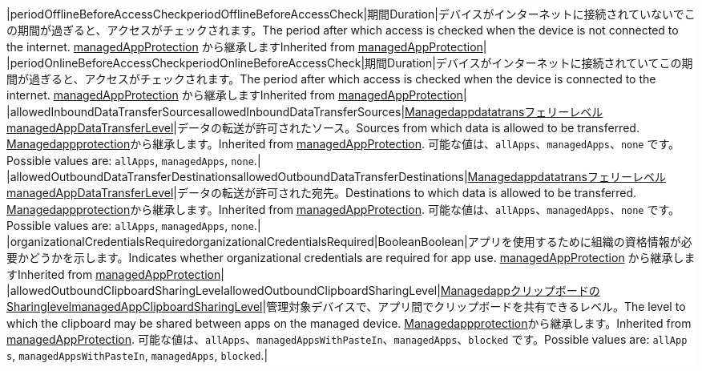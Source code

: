 |<span data-ttu-id="2e85b-159">periodOfflineBeforeAccessCheck</span><span class="sxs-lookup"><span data-stu-id="2e85b-159">periodOfflineBeforeAccessCheck</span></span>|<span data-ttu-id="2e85b-160">期間</span><span class="sxs-lookup"><span data-stu-id="2e85b-160">Duration</span></span>|<span data-ttu-id="2e85b-161">デバイスがインターネットに接続されていないでこの期間が過ぎると、アクセスがチェックされます。</span><span class="sxs-lookup"><span data-stu-id="2e85b-161">The period after which access is checked when the device is not connected to the internet.</span></span> <span data-ttu-id="2e85b-162">[managedAppProtection](../resources/intune-mam-managedappprotection.md) から継承します</span><span class="sxs-lookup"><span data-stu-id="2e85b-162">Inherited from [managedAppProtection](../resources/intune-mam-managedappprotection.md)</span></span>|
|<span data-ttu-id="2e85b-163">periodOnlineBeforeAccessCheck</span><span class="sxs-lookup"><span data-stu-id="2e85b-163">periodOnlineBeforeAccessCheck</span></span>|<span data-ttu-id="2e85b-164">期間</span><span class="sxs-lookup"><span data-stu-id="2e85b-164">Duration</span></span>|<span data-ttu-id="2e85b-165">デバイスがインターネットに接続されていてこの期間が過ぎると、アクセスがチェックされます。</span><span class="sxs-lookup"><span data-stu-id="2e85b-165">The period after which access is checked when the device is connected to the internet.</span></span> <span data-ttu-id="2e85b-166">[managedAppProtection](../resources/intune-mam-managedappprotection.md) から継承します</span><span class="sxs-lookup"><span data-stu-id="2e85b-166">Inherited from [managedAppProtection](../resources/intune-mam-managedappprotection.md)</span></span>|
|<span data-ttu-id="2e85b-167">allowedInboundDataTransferSources</span><span class="sxs-lookup"><span data-stu-id="2e85b-167">allowedInboundDataTransferSources</span></span>|[<span data-ttu-id="2e85b-168">Managedappdatatransフェリーレベル</span><span class="sxs-lookup"><span data-stu-id="2e85b-168">managedAppDataTransferLevel</span></span>](../resources/intune-mam-managedappdatatransferlevel.md)|<span data-ttu-id="2e85b-169">データの転送が許可されたソース。</span><span class="sxs-lookup"><span data-stu-id="2e85b-169">Sources from which data is allowed to be transferred.</span></span> <span data-ttu-id="2e85b-170">[Managedappprotection](../resources/intune-mam-managedappprotection.md)から継承します。</span><span class="sxs-lookup"><span data-stu-id="2e85b-170">Inherited from [managedAppProtection](../resources/intune-mam-managedappprotection.md).</span></span> <span data-ttu-id="2e85b-171">可能な値は、`allApps`、`managedApps`、`none` です。</span><span class="sxs-lookup"><span data-stu-id="2e85b-171">Possible values are: `allApps`, `managedApps`, `none`.</span></span>|
|<span data-ttu-id="2e85b-172">allowedOutboundDataTransferDestinations</span><span class="sxs-lookup"><span data-stu-id="2e85b-172">allowedOutboundDataTransferDestinations</span></span>|[<span data-ttu-id="2e85b-173">Managedappdatatransフェリーレベル</span><span class="sxs-lookup"><span data-stu-id="2e85b-173">managedAppDataTransferLevel</span></span>](../resources/intune-mam-managedappdatatransferlevel.md)|<span data-ttu-id="2e85b-174">データの転送が許可された宛先。</span><span class="sxs-lookup"><span data-stu-id="2e85b-174">Destinations to which data is allowed to be transferred.</span></span> <span data-ttu-id="2e85b-175">[Managedappprotection](../resources/intune-mam-managedappprotection.md)から継承します。</span><span class="sxs-lookup"><span data-stu-id="2e85b-175">Inherited from [managedAppProtection](../resources/intune-mam-managedappprotection.md).</span></span> <span data-ttu-id="2e85b-176">可能な値は、`allApps`、`managedApps`、`none` です。</span><span class="sxs-lookup"><span data-stu-id="2e85b-176">Possible values are: `allApps`, `managedApps`, `none`.</span></span>|
|<span data-ttu-id="2e85b-177">organizationalCredentialsRequired</span><span class="sxs-lookup"><span data-stu-id="2e85b-177">organizationalCredentialsRequired</span></span>|<span data-ttu-id="2e85b-178">Boolean</span><span class="sxs-lookup"><span data-stu-id="2e85b-178">Boolean</span></span>|<span data-ttu-id="2e85b-179">アプリを使用するために組織の資格情報が必要かどうかを示します。</span><span class="sxs-lookup"><span data-stu-id="2e85b-179">Indicates whether organizational credentials are required for app use.</span></span> <span data-ttu-id="2e85b-180">[managedAppProtection](../resources/intune-mam-managedappprotection.md) から継承します</span><span class="sxs-lookup"><span data-stu-id="2e85b-180">Inherited from [managedAppProtection](../resources/intune-mam-managedappprotection.md)</span></span>|
|<span data-ttu-id="2e85b-181">allowedOutboundClipboardSharingLevel</span><span class="sxs-lookup"><span data-stu-id="2e85b-181">allowedOutboundClipboardSharingLevel</span></span>|[<span data-ttu-id="2e85b-182">Managedappクリップボードの Sharinglevel</span><span class="sxs-lookup"><span data-stu-id="2e85b-182">managedAppClipboardSharingLevel</span></span>](../resources/intune-mam-managedappclipboardsharinglevel.md)|<span data-ttu-id="2e85b-183">管理対象デバイスで、アプリ間でクリップボードを共有できるレベル。</span><span class="sxs-lookup"><span data-stu-id="2e85b-183">The level to which the clipboard may be shared between apps on the managed device.</span></span> <span data-ttu-id="2e85b-184">[Managedappprotection](../resources/intune-mam-managedappprotection.md)から継承します。</span><span class="sxs-lookup"><span data-stu-id="2e85b-184">Inherited from [managedAppProtection](../resources/intune-mam-managedappprotection.md).</span></span> <span data-ttu-id="2e85b-185">可能な値は、`allApps`、`managedAppsWithPasteIn`、`managedApps`、`blocked` です。</span><span class="sxs-lookup"><span data-stu-id="2e85b-185">Possible values are: `allApps`, `managedAppsWithPasteIn`, `managedApps`, `blocked`.</span></span>|